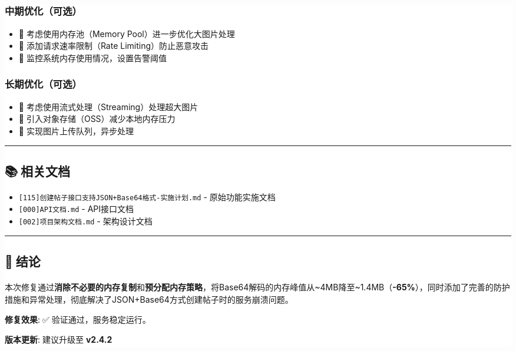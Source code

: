 ### 中期优化（可选）
- 🔄 考虑使用内存池（Memory Pool）进一步优化大图片处理
- 🔄 添加请求速率限制（Rate Limiting）防止恶意攻击
- 🔄 监控系统内存使用情况，设置告警阈值

### 长期优化（可选）
- 🔄 考虑使用流式处理（Streaming）处理超大图片
- 🔄 引入对象存储（OSS）减少本地内存压力
- 🔄 实现图片上传队列，异步处理

---

## 📚 相关文档

- `[115]创建帖子接口支持JSON+Base64格式-实施计划.md` - 原始功能实施文档
- `[000]API文档.md` - API接口文档
- `[002]项目架构文档.md` - 架构设计文档

---

## 🏁 结论

本次修复通过**消除不必要的内存复制**和**预分配内存策略**，将Base64解码的内存峰值从~4MB降至~1.4MB（**-65%**），同时添加了完善的防护措施和异常处理，彻底解决了JSON+Base64方式创建帖子时的服务崩溃问题。

**修复效果**: ✅ 验证通过，服务稳定运行。

**版本更新**: 建议升级至 **v2.4.2**




